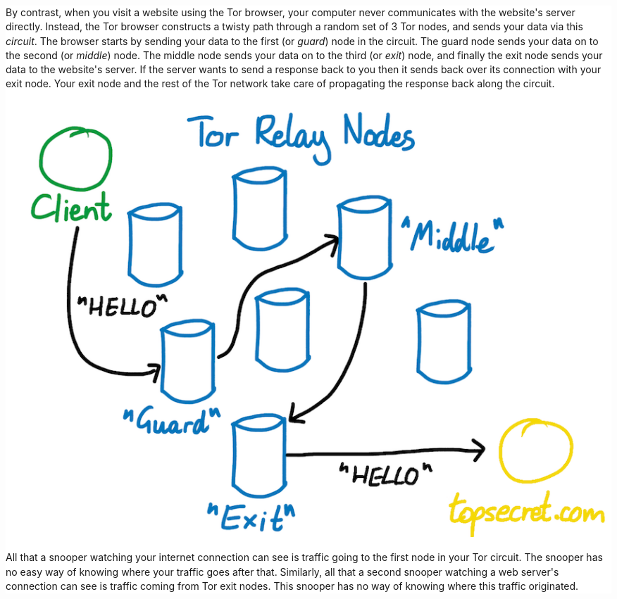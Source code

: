 By contrast, when you visit a website using the Tor browser, your computer never communicates with the website's server directly. Instead, the Tor browser constructs a twisty path through a random set of 3 Tor nodes, and sends your data via this *circuit*. The browser starts by sending your data to the first (or *guard*) node in the circuit. The guard node sends your data on to the second (or *middle*) node. The middle node sends your data on to the third (or *exit*) node, and finally the exit node sends your data to the website's server. If the server wants to send a response back to you then it sends back over its connection with your exit node. Your exit node and the rest of the Tor network take care of propagating the response back along the circuit.

<img src="/images/tor-network.png" />

All that a snooper watching your internet connection can see is traffic going to the first node in your Tor circuit. The snooper has no easy way of knowing where your traffic goes after that. Similarly, all that a second snooper watching a web server's connection can see is traffic coming from Tor exit nodes. This snooper has no way of knowing where this traffic originated.
